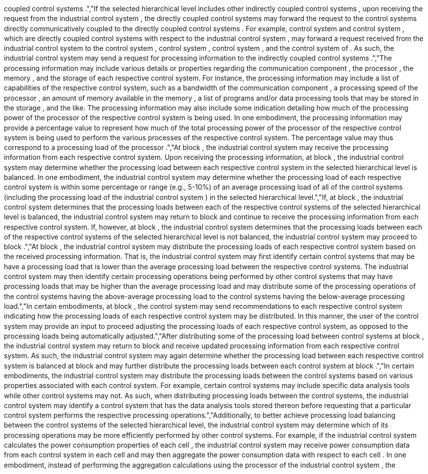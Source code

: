 coupled control systems .","If the selected hierarchical level includes other indirectly coupled control systems , upon receiving the request from the industrial control system , the directly coupled control systems  may forward the request to the control systems directly communicatively coupled to the directly coupled control systems . For example, control system  and control system , which are directly coupled control systems  with respect to the industrial control system , may forward a request received from the industrial control system  to the control system , control system , control system , and the control system  of . As such, the industrial control system  may send a request for processing information to the indirectly coupled control systems .","The processing information may include various details or properties regarding the communication component , the processor , the memory , and the storage  of each respective control system. For instance, the processing information may include a list of capabilities of the respective control system, such as a bandwidth of the communication component , a processing speed of the processor , an amount of memory available in the memory , a list of programs and\/or data processing tools that may be stored in the storage , and the like. The processing information may also include some indication detailing how much of the processing power of the processor  of the respective control system is being used. In one embodiment, the processing information may provide a percentage value to represent how much of the total processing power of the processor  of the respective control system is being used to perform the various processes of the respective control system. The percentage value may thus correspond to a processing load of the processor .","At block , the industrial control system  may receive the processing information from each respective control system. Upon receiving the processing information, at block , the industrial control system  may determine whether the processing load between each respective control system in the selected hierarchical level is balanced. In one embodiment, the industrial control system  may determine whether the processing load of each respective control system is within some percentage or range (e.g., 5-10%) of an average processing load of all of the control systems (including the processing load of the industrial control system ) in the selected hierarchical level.","If, at block , the industrial control system  determines that the processing loads between each of the respective control systems of the selected hierarchical level is balanced, the industrial control system  may return to block  and continue to receive the processing information from each respective control system. If, however, at block , the industrial control system  determines that the processing loads between each of the respective control systems of the selected hierarchical level is not balanced, the industrial control system  may proceed to block .","At block , the industrial control system  may distribute the processing loads of each respective control system based on the received processing information. That is, the industrial control system  may first identify certain control systems that may be have a processing load that is lower than the average processing load between the respective control systems. The industrial control system  may then identify certain processing operations being performed by other control systems  that may have processing loads that may be higher than the average processing load and may distribute some of the processing operations of the control systems having the above-average processing load to the control systems having the below-average processing load.","In certain embodiments, at block , the control system  may send recommendations to each respective control system indicating how the processing loads of each respective control system may be distributed. In this manner, the user of the control system  may provide an input to proceed adjusting the processing loads of each respective control system, as opposed to the processing loads being automatically adjusted.","After distributing some of the processing load between control systems at block , the industrial control system  may return to block  and receive updated processing information from each respective control system. As such, the industrial control system  may again determine whether the processing load between each respective control system is balanced at block  and may further distribute the processing loads between each control system at block .","In certain embodiments, the industrial control system  may distribute the processing loads between the control systems based on various properties associated with each control system. For example, certain control systems may include specific data analysis tools while other control systems may not. As such, when distributing processing loads between the control systems, the industrial control system  may identify a control system that has the data analysis tools stored thereon before requesting that a particular control system performs the respective processing operations.","Additionally, to better achieve processing load balancing between the control systems of the selected hierarchical level, the industrial control system  may determine which of its processing operations may be more efficiently performed by other control systems. For example, if the industrial control system  calculates the power consumption properties of each cell , the industrial control system  may receive power consumption data from each control system in each cell  and may then aggregate the power consumption data with respect to each cell . In one embodiment, instead of performing the aggregation calculations using the processor  of the industrial control system , the